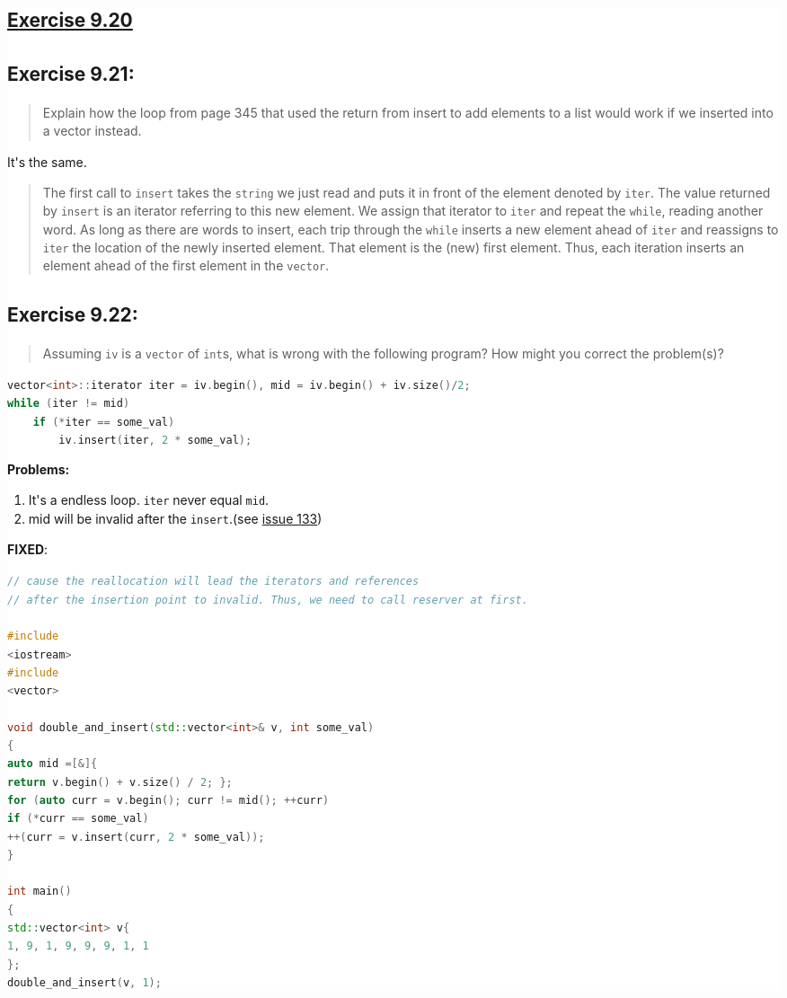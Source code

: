 ## [Exercise 9.20](ex9_20.cpp)

## Exercise 9.21:

> Explain how the loop from page 345 that used the return from insert to add elements to a list would work if we
> inserted into a vector instead.

It's the same.
> The first call to `insert` takes the `string` we just read and puts it in front of the element denoted by `iter`. The
> value returned by `insert` is an iterator referring to this new element. We assign that iterator to `iter` and repeat
> the `while`, reading another word. As long as there are words to insert, each trip through the `while` inserts a new
> element ahead of `iter` and reassigns to `iter` the location of the newly inserted element. That element is the (new)
> first element. Thus, each iteration inserts an element ahead of the first element in the `vector`.

## Exercise 9.22:

> Assuming `iv` is a `vector` of `int`s, what is wrong with the following program? How might you correct the problem(s)?

```cpp
vector<int>::iterator iter = iv.begin(), mid = iv.begin() + iv.size()/2;
while (iter != mid)
    if (*iter == some_val)
        iv.insert(iter, 2 * some_val);
```

**Problems:**

1. It's a endless loop. `iter` never equal `mid`.
2. mid will be invalid after the `insert`.(see [issue 133](https://github.com/Mooophy/Cpp-Primer/issues/133))

**FIXED**:

```cpp
// cause the reallocation will lead the iterators and references
// after the insertion point to invalid. Thus, we need to call reserver at first.

#include
<iostream>
#include
<vector>

void double_and_insert(std::vector<int>& v, int some_val)
{
auto mid =[&]{
return v.begin() + v.size() / 2; };
for (auto curr = v.begin(); curr != mid(); ++curr)
if (*curr == some_val)
++(curr = v.insert(curr, 2 * some_val));
}

int main()
{
std::vector<int> v{
1, 9, 1, 9, 9, 9, 1, 1
};
double_and_insert(v, 1);

```